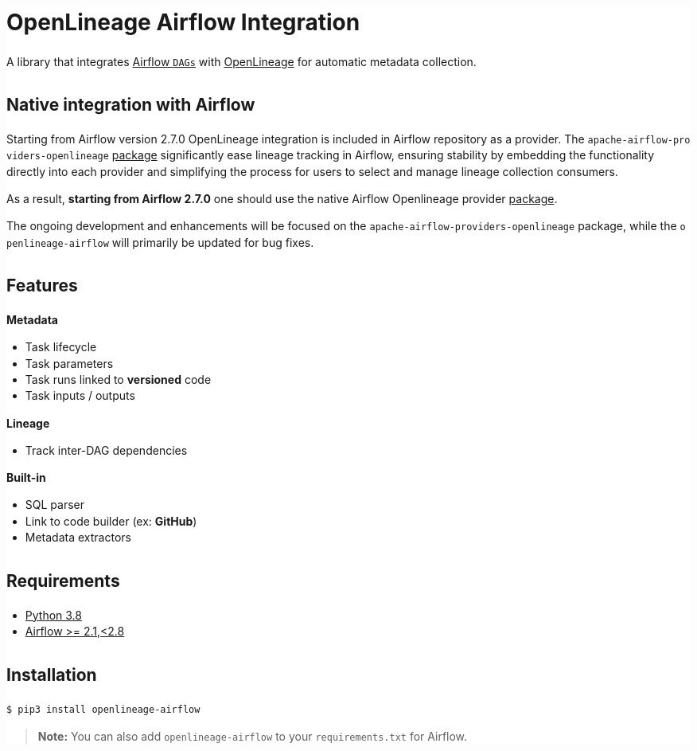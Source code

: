 # OpenLineage Airflow Integration

A library that integrates [Airflow `DAGs`]() with [OpenLineage](https://openlineage.io) for automatic metadata collection.

## Native integration with Airflow

Starting from Airflow version 2.7.0 OpenLineage integration is included in Airflow repository as a provider.
The `apache-airflow-providers-openlineage` 
[package](https://airflow.apache.org/docs/apache-airflow-providers-openlineage) 
significantly ease lineage tracking in Airflow, 
ensuring stability by embedding the functionality directly into each provider and 
simplifying the process for users to select and manage lineage collection consumers.

As a result, **starting from Airflow 2.7.0** one should use the native Airflow Openlineage provider 
[package](https://airflow.apache.org/docs/apache-airflow-providers-openlineage).  

The ongoing development and enhancements will be focused on the `apache-airflow-providers-openlineage` package, 
while the `openlineage-airflow` will primarily be updated for bug fixes.

## Features

**Metadata**

* Task lifecycle
* Task parameters
* Task runs linked to **versioned** code
* Task inputs / outputs

**Lineage**

* Track inter-DAG dependencies

**Built-in**

* SQL parser
* Link to code builder (ex: **GitHub**)
* Metadata extractors

## Requirements

- [Python 3.8](https://www.python.org/downloads)
- [Airflow >= 2.1,<2.8](https://pypi.org/project/apache-airflow)

## Installation

```bash
$ pip3 install openlineage-airflow
```

> **Note:** You can also add `openlineage-airflow` to your `requirements.txt` for Airflow.
